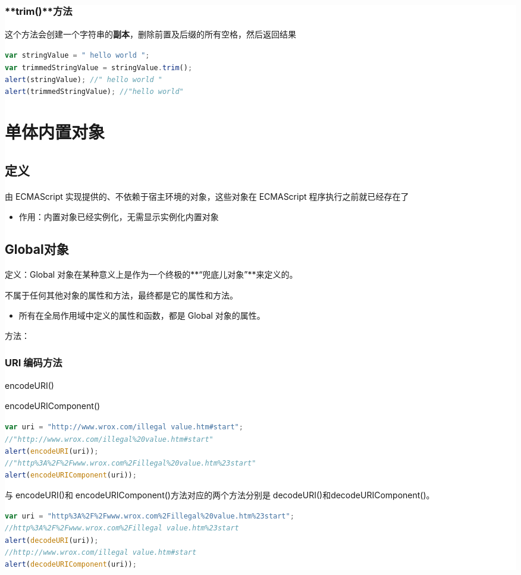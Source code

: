 

### **trim()**方法

这个方法会创建一个字符串的**副本**，删除前置及后缀的所有空格，然后返回结果

```javascript
var stringValue = " hello world "; 
var trimmedStringValue = stringValue.trim(); 
alert(stringValue); //" hello world " 
alert(trimmedStringValue); //"hello world"
```



# 单体内置对象

## 定义

由 ECMAScript 实现提供的、不依赖于宿主环境的对象，这些对象在 ECMAScript 程序执行之前就已经存在了

- 作用：内置对象已经实例化，无需显示实例化内置对象

## **Global**对象

定义：Global 对象在某种意义上是作为一个终极的**“兜底儿对象”**来定义的。

不属于任何其他对象的属性和方法，最终都是它的属性和方法。

* 所有在全局作用域中定义的属性和函数，都是 Global 对象的属性。

方法：

### URI 编码方法

encodeURI()

encodeURIComponent()

```javascript
var uri = "http://www.wrox.com/illegal value.htm#start"; 
//"http://www.wrox.com/illegal%20value.htm#start" 
alert(encodeURI(uri)); 
//"http%3A%2F%2Fwww.wrox.com%2Fillegal%20value.htm%23start" 
alert(encodeURIComponent(uri));
```

与 encodeURI()和 encodeURIComponent()方法对应的两个方法分别是 decodeURI()和decodeURIComponent()。

```javascript
var uri = "http%3A%2F%2Fwww.wrox.com%2Fillegal%20value.htm%23start"; 
//http%3A%2F%2Fwww.wrox.com%2Fillegal value.htm%23start 
alert(decodeURI(uri)); 
//http://www.wrox.com/illegal value.htm#start 
alert(decodeURIComponent(uri));
```
